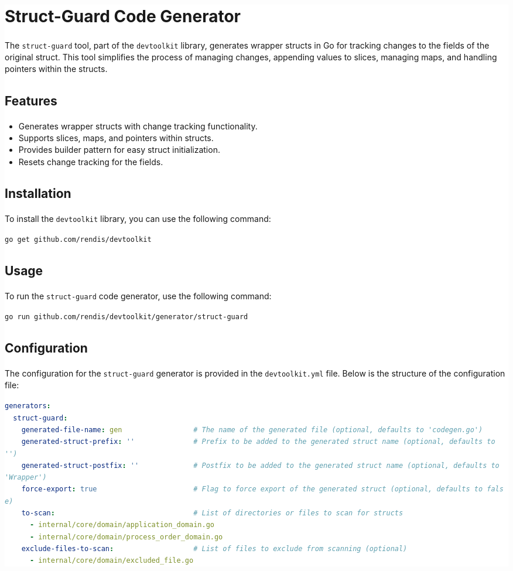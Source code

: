 # Struct-Guard Code Generator

The `struct-guard` tool, part of the `devtoolkit` library, generates wrapper structs in Go for tracking changes to the fields of the original struct. This tool simplifies the process of managing changes, appending values to slices, managing maps, and handling pointers within the structs.

## Features

- Generates wrapper structs with change tracking functionality.
- Supports slices, maps, and pointers within structs.
- Provides builder pattern for easy struct initialization.
- Resets change tracking for the fields.

## Installation

To install the `devtoolkit` library, you can use the following command:

```sh
go get github.com/rendis/devtoolkit
```

## Usage

To run the `struct-guard` code generator, use the following command:

```sh
go run github.com/rendis/devtoolkit/generator/struct-guard
```

## Configuration

The configuration for the `struct-guard` generator is provided in the `devtoolkit.yml` file. Below is the structure of the configuration file:

```yaml
generators:
  struct-guard:
    generated-file-name: gen                 # The name of the generated file (optional, defaults to 'codegen.go')
    generated-struct-prefix: ''              # Prefix to be added to the generated struct name (optional, defaults to '')
    generated-struct-postfix: ''             # Postfix to be added to the generated struct name (optional, defaults to 'Wrapper')
    force-export: true                       # Flag to force export of the generated struct (optional, defaults to false)
    to-scan:                                 # List of directories or files to scan for structs
      - internal/core/domain/application_domain.go
      - internal/core/domain/process_order_domain.go
    exclude-files-to-scan:                   # List of files to exclude from scanning (optional)
      - internal/core/domain/excluded_file.go
```

